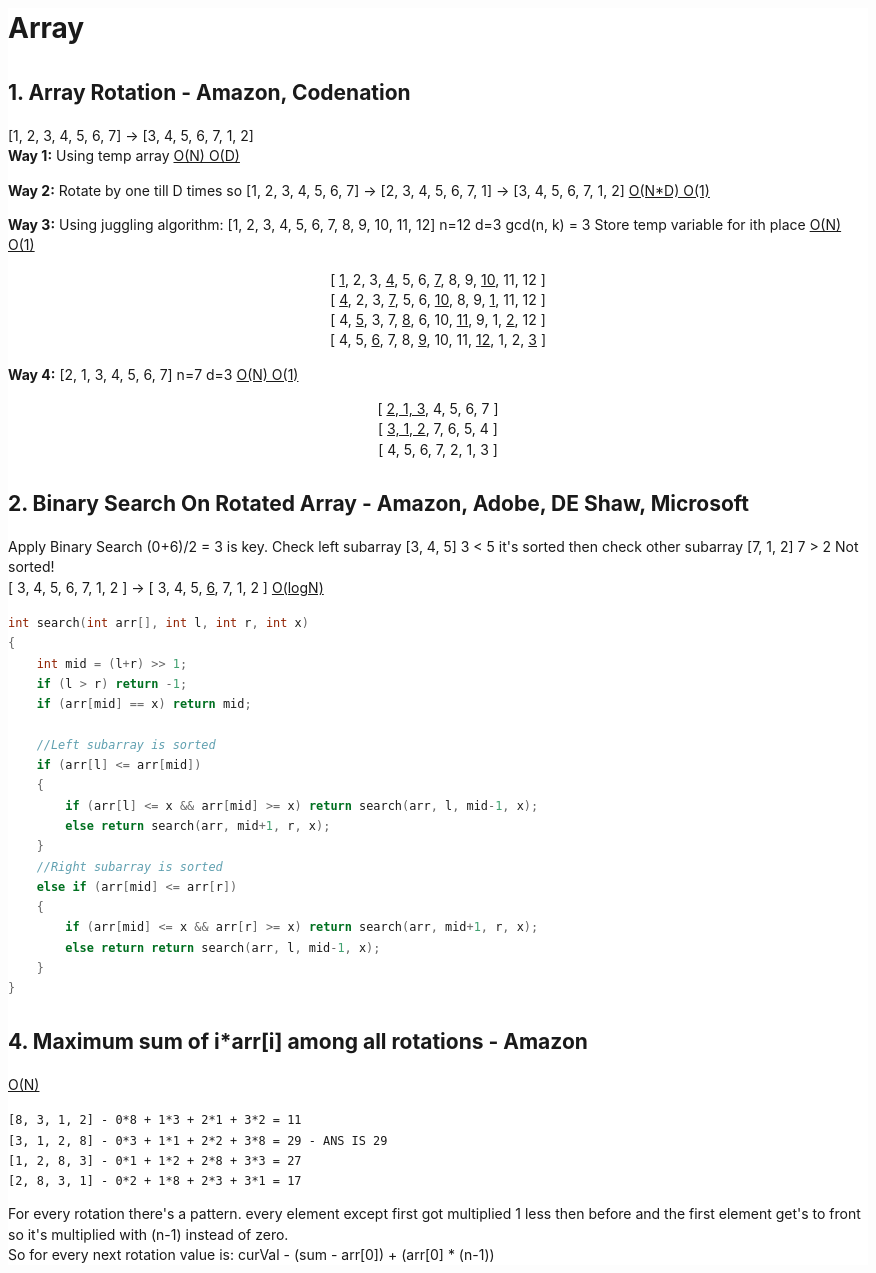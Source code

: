 # Array
## 1. Array Rotation - Amazon, Codenation
[1, 2, 3, 4, 5, 6, 7] -> [3, 4, 5, 6, 7, 1, 2]<br>
**Way 1:** Using temp array <u>O(N) O(D)</u><br>

**Way 2:** Rotate by one till D times so [1, 2, 3, 4, 5, 6, 7] -> [2, 3, 4, 5, 6, 7, 1] -> [3, 4, 5, 6, 7, 1, 2] <u>O(N*D) O(1)</u><br>

**Way 3:** Using juggling algorithm: [1, 2, 3, 4, 5, 6, 7, 8, 9, 10, 11, 12] n=12 d=3 gcd(n, k) = 3 Store temp variable for ith place <u>O(N) O(1)</u><br>
<center>[ <u>1</u>, 2, 3, <u>4</u>, 5, 6, <u>7</u>, 8, 9, <u>10</u>, 11, 12 ]</center>
<center>[ <u>4</u>, 2, 3, <u>7</u>, 5, 6, <u>10</u>, 8, 9, <u>1</u>, 11, 12 ]</center>
<center>[ 4, <u>5</u>, 3, 7, <u>8</u>, 6, 10, <u>11</u>, 9, 1, <u>2</u>, 12 ]</center>
<center>[ 4, 5, <u>6</u>, 7, 8, <u>9</u>, 10, 11, <u>12</u>, 1, 2, <u>3</u> ]</center>

**Way 4:** [2, 1, 3, 4, 5, 6, 7] n=7 d=3 <u>O(N) O(1)</u><br>
<center>[ <u>2, 1, 3</u>, 4, 5, 6, 7 ]</center>
<center>[ <u>3, 1, 2</u>, 7, 6, 5, 4 ]</center>
<center>[ 4, 5, 6, 7, 2, 1, 3 ]</center>

## 2. Binary Search On Rotated Array - Amazon, Adobe, DE Shaw, Microsoft
Apply Binary Search (0+6)/2 = 3 is key. Check left subarray [3, 4, 5] 3 < 5 it's sorted then check other subarray [7, 1, 2] 7 > 2 Not sorted! <br>
[ 3, 4, 5, 6, 7, 1, 2 ] -> [ 3, 4, 5, <u>6</u>, 7, 1, 2 ] <u>O(logN)</u>
```c++
int search(int arr[], int l, int r, int x)
{
    int mid = (l+r) >> 1;
    if (l > r) return -1;
    if (arr[mid] == x) return mid;

    //Left subarray is sorted
    if (arr[l] <= arr[mid])
    {
        if (arr[l] <= x && arr[mid] >= x) return search(arr, l, mid-1, x);
        else return search(arr, mid+1, r, x);
    }
    //Right subarray is sorted
    else if (arr[mid] <= arr[r])
    {
        if (arr[mid] <= x && arr[r] >= x) return search(arr, mid+1, r, x);
        else return return search(arr, l, mid-1, x);
    }
}
```

## 4. Maximum sum of i*arr[i] among all rotations - Amazon
<u>O(N)</u>
```
[8, 3, 1, 2] - 0*8 + 1*3 + 2*1 + 3*2 = 11
[3, 1, 2, 8] - 0*3 + 1*1 + 2*2 + 3*8 = 29 - ANS IS 29
[1, 2, 8, 3] - 0*1 + 1*2 + 2*8 + 3*3 = 27
[2, 8, 3, 1] - 0*2 + 1*8 + 2*3 + 3*1 = 17
```
For every rotation there's a pattern. every element except first got multiplied 1 less then before and the first element get's to front so it's multiplied with (n-1) instead of zero.<br>
So for every next rotation value is: curVal - (sum - arr[0]) + (arr[0] * (n-1))
